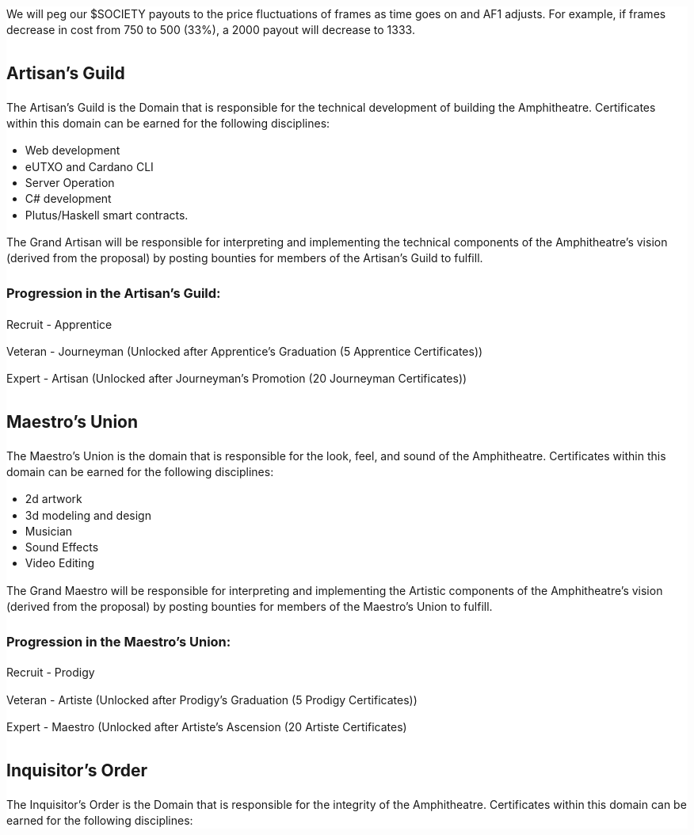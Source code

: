 We will peg our $SOCIETY payouts to the price fluctuations of frames as time goes on and AF1 adjusts. For example, if frames decrease in cost from 750 to 500 (33%), a 2000 payout will decrease to 1333.

## **Artisan’s Guild**

The Artisan’s Guild is the Domain that is responsible for the technical development of building the Amphitheatre. Certificates within this domain can be earned for the following disciplines:

* Web development
* eUTXO and Cardano CLI
* Server Operation
* C# development
* Plutus/Haskell smart contracts.

The Grand Artisan will be responsible for interpreting and implementing the technical components of the Amphitheatre’s vision (derived from the proposal) by posting bounties for members of the Artisan’s Guild to fulfill.

### **Progression in the Artisan’s Guild:**

Recruit - Apprentice

Veteran - Journeyman (Unlocked after Apprentice’s Graduation (5 Apprentice Certificates))

Expert - Artisan (Unlocked after Journeyman’s Promotion (20 Journeyman Certificates))

## **Maestro’s Union**

The Maestro’s Union is the domain that is responsible for the look, feel, and sound of the Amphitheatre. Certificates within this domain can be earned for the following disciplines:

* 2d artwork
* 3d modeling and design
* Musician
* Sound Effects
* Video Editing

The Grand Maestro will be responsible for interpreting and implementing the Artistic components of the Amphitheatre’s vision (derived from the proposal) by posting bounties for members of the Maestro’s Union to fulfill.

### **Progression in the Maestro’s Union:**

Recruit - Prodigy

Veteran - Artiste (Unlocked after Prodigy’s Graduation (5 Prodigy Certificates))

Expert - Maestro (Unlocked after Artiste’s Ascension (20 Artiste Certificates)

## **Inquisitor’s Order**

The Inquisitor’s Order is the Domain that is responsible for the integrity of the Amphitheatre. Certificates within this domain can be earned for the following disciplines:
